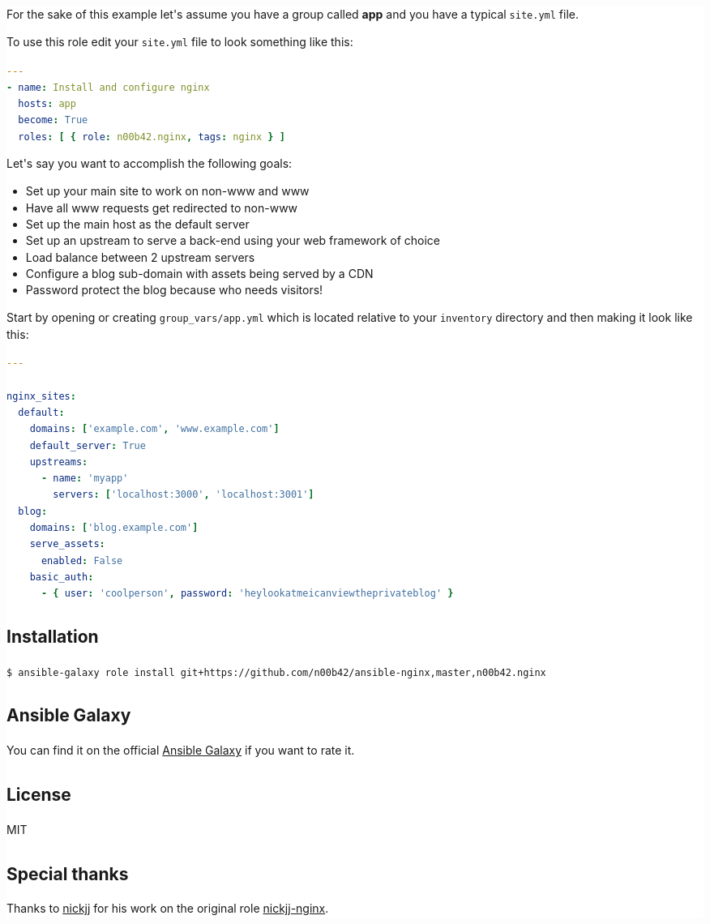 For the sake of this example let's assume you have a group called **app** and you have a typical `site.yml` file.

To use this role edit your `site.yml` file to look something like this:

```yaml
---
- name: Install and configure nginx
  hosts: app
  become: True
  roles: [ { role: n00b42.nginx, tags: nginx } ]
```

Let's say you want to accomplish the following goals:

- Set up your main site to work on non-www and www
- Have all www requests get redirected to non-www
- Set up the main host as the default server
- Set up an upstream to serve a back-end using your web framework of choice
- Load balance between 2 upstream servers
- Configure a blog sub-domain with assets being served by a CDN
- Password protect the blog because who needs visitors!

Start by opening or creating `group_vars/app.yml` which is located relative
to your `inventory` directory and then making it look like this:

```yaml
---

nginx_sites:
  default:
    domains: ['example.com', 'www.example.com']
    default_server: True
    upstreams:
      - name: 'myapp'
        servers: ['localhost:3000', 'localhost:3001']
  blog:
    domains: ['blog.example.com']
    serve_assets:
      enabled: False
    basic_auth:
      - { user: 'coolperson', password: 'heylookatmeicanviewtheprivateblog' } 
```

## Installation

`$ ansible-galaxy role install git+https://github.com/n00b42/ansible-nginx,master,n00b42.nginx`

## Ansible Galaxy

You can find it on the official [Ansible Galaxy](https://galaxy.ansible.com/nickjj/nginx/) if you want to rate it.

## License

MIT

## Special thanks

Thanks to [nickjj](https://github.com/nickjj) for his work on the original role [nickjj-nginx](https://github.com/nickjj/ansible-nginx/).


